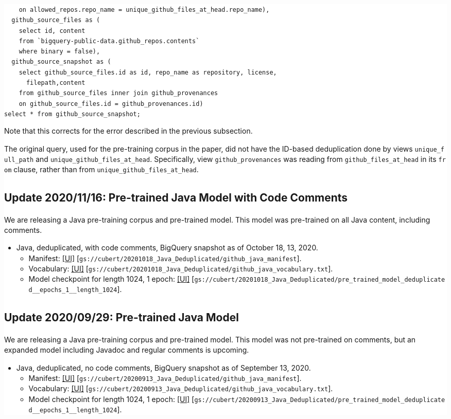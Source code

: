 ```
    on allowed_repos.repo_name = unique_github_files_at_head.repo_name),
  github_source_files as (
    select id, content
    from `bigquery-public-data.github_repos.contents`
    where binary = false),
  github_source_snapshot as (
    select github_source_files.id as id, repo_name as repository, license,
      filepath,content
    from github_source_files inner join github_provenances
    on github_source_files.id = github_provenances.id)
select * from github_source_snapshot;
```

Note that this corrects for the error described in the previous subsection.

The original query, used for the pre-training corpus in the paper, did not have
the ID-based deduplication done by views `unique_full_path` and
`unique_github_files_at_head`. Specifically, view `github_provenances` was
reading from `github_files_at_head` in its `from` clause, rather than from
`unique_github_files_at_head`.


## Update 2020/11/16: Pre-trained Java Model with Code Comments

We are releasing a Java pre-training corpus and pre-trained model. This model was pre-trained on all Java content, including comments.

* Java, deduplicated, with code comments, BigQuery snapshot as of October 18, 13, 2020.
    * Manifest: [[UI]](https://console.cloud.google.com/storage/browser/cubert/20201018_Java_Deduplicated/github_java_manifest)
        [`gs://cubert/20201018_Java_Deduplicated/github_java_manifest`].
    * Vocabulary: [[UI]](https://console.cloud.google.com/storage/browser/_details/cubert/20201018_Java_Deduplicated/github_java_vocabulary.txt)
        [`gs://cubert/20201018_Java_Deduplicated/github_java_vocabulary.txt`].
    * Model checkpoint for length 1024, 1 epoch: [[UI]](https://console.cloud.google.com/storage/browser/cubert/20201018_Java_Deduplicated/pre_trained_model_deduplicated__epochs_1__length_1024)
        [`gs://cubert/20201018_Java_Deduplicated/pre_trained_model_deduplicated__epochs_1__length_1024`].


## Update 2020/09/29: Pre-trained Java Model

We are releasing a Java pre-training corpus and pre-trained model. This model was not pre-trained on comments, but an expanded model including Javadoc and regular comments is upcoming.

* Java, deduplicated, no code comments, BigQuery snapshot as of September 13, 2020.
    * Manifest: [[UI]](https://console.cloud.google.com/storage/browser/cubert/20200913_Java_Deduplicated/github_java_manifest)
        [`gs://cubert/20200913_Java_Deduplicated/github_java_manifest`].
    * Vocabulary: [[UI]](https://console.cloud.google.com/storage/browser/_details/cubert/20200913_Java_Deduplicated/github_java_vocabulary.txt)
        [`gs://cubert/20200913_Java_Deduplicated/github_java_vocabulary.txt`].
    * Model checkpoint for length 1024, 1 epoch: [[UI]](https://console.cloud.google.com/storage/browser/cubert/20200913_Java_Deduplicated/pre_trained_model_deduplicated__epochs_1__length_1024)
        [`gs://cubert/20200913_Java_Deduplicated/pre_trained_model_deduplicated__epochs_1__length_1024`].
